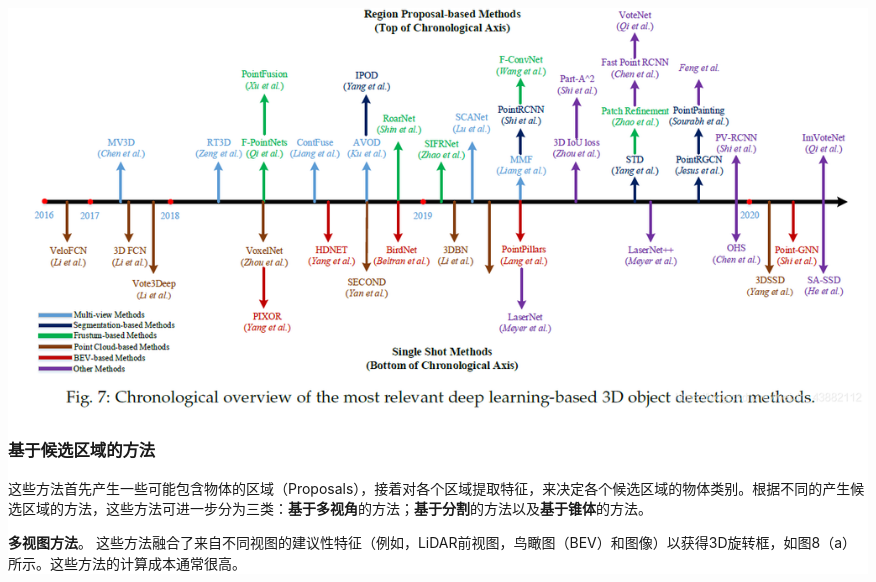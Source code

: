 ![在这里插入图片描述](%E6%B7%B1%E5%BA%A6%E7%BB%BC%E8%BF%B0/1626145439-f48aac88d48848fd21e8076bbd448254.png)

###  基于候选区域的方法

这些方法首先产生一些可能包含物体的区域（Proposals），接着对各个区域提取特征，来决定各个候选区域的物体类别。根据不同的产生候选区域的方法，这些方法可进一步分为三类：**基于多视角**的方法；**基于分割**的方法以及**基于锥体**的方法。

**多视图方法**。 这些方法融合了来自不同视图的建议性特征（例如，LiDAR前视图，鸟瞰图（BEV）和图像）以获得3D旋转框，如图8（a）所示。这些方法的计算成本通常很高。  